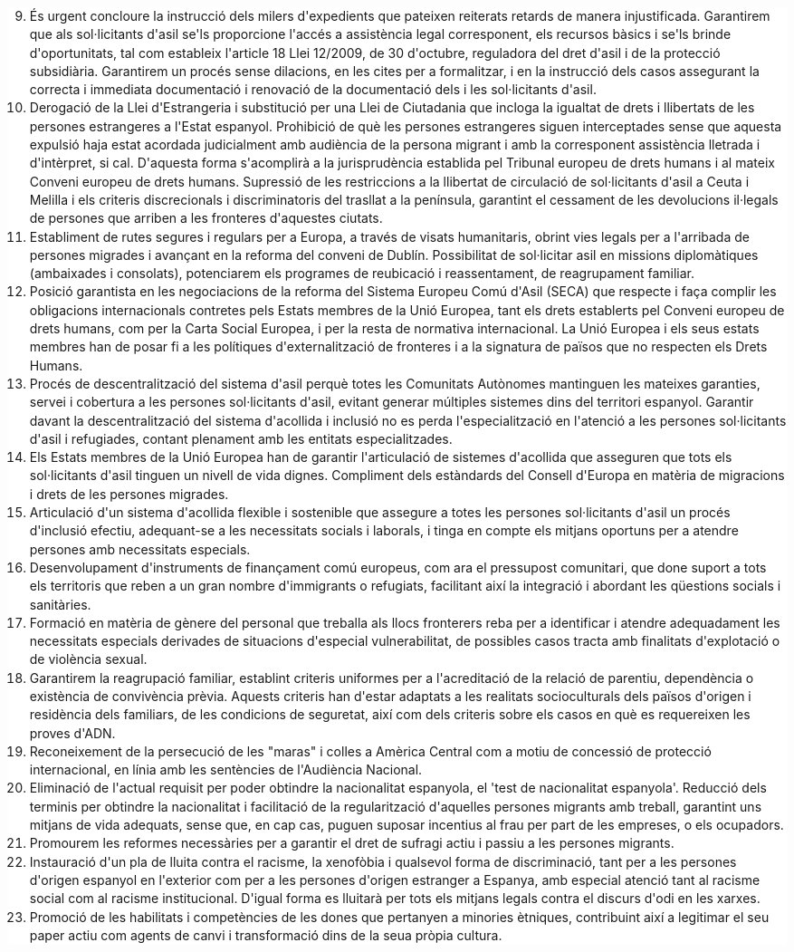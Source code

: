 9. És urgent concloure la instrucció dels milers d'expedients que pateixen reiterats retards de manera injustificada. Garantirem que als sol·licitants d'asil se'ls proporcione l'accés a assistència legal corresponent, els recursos bàsics i se'ls brinde d'oportunitats, tal com estableix l'article 18 Llei 12/2009, de 30 d'octubre, reguladora del dret d'asil i de la protecció subsidiària. Garantirem un procés sense dilacions, en les cites per a formalitzar, i en la instrucció dels casos assegurant la correcta i immediata documentació i renovació de la documentació dels i les sol·licitants d'asil.
10. Derogació de la Llei d'Estrangeria i substitució per una Llei de Ciutadania que incloga la igualtat de drets i llibertats de les persones estrangeres a l'Estat espanyol. Prohibició de què les persones estrangeres siguen interceptades sense que aquesta expulsió haja estat acordada judicialment amb audiència de la persona migrant i amb la corresponent assistència lletrada i d'intèrpret, si cal. D'aquesta forma s'acomplirà a la jurisprudència establida pel Tribunal europeu de drets humans i al mateix Conveni europeu de drets humans. Supressió de les restriccions a la llibertat de circulació de sol·licitants d'asil a Ceuta i Melilla i els criteris discrecionals i discriminatoris del trasllat a la península, garantint el cessament de les devolucions il·legals de persones que arriben a les fronteres d'aquestes ciutats.
11. Establiment de rutes segures i regulars per a Europa, a través de visats humanitaris, obrint vies legals per a l'arribada de persones migrades i avançant en la reforma del conveni de Dublín. Possibilitat de sol·licitar asil en missions diplomàtiques (ambaixades i consolats), potenciarem els programes de reubicació i reassentament, de reagrupament familiar.
12. Posició garantista en les negociacions de la reforma del Sistema Europeu Comú d'Asil (SECA) que respecte i faça complir les obligacions internacionals contretes pels Estats membres de la Unió Europea, tant els drets establerts pel Conveni europeu de drets humans, com per la Carta Social Europea, i per la resta de normativa internacional. La Unió Europea i els seus estats membres han de posar fi a les polítiques d'externalització de fronteres i a la signatura de països que no respecten els Drets Humans.
13. Procés de descentralització del sistema d'asil perquè totes les Comunitats Autònomes mantinguen les mateixes garanties, servei i cobertura a les persones sol·licitants d'asil, evitant generar múltiples sistemes dins del territori espanyol. Garantir davant la descentralització del sistema d'acollida i inclusió no es perda l'especialització en l'atenció a les persones sol·licitants d'asil i refugiades, contant plenament amb les entitats especialitzades.
14. Els Estats membres de la Unió Europea han de garantir l'articulació de sistemes d'acollida que asseguren que tots els sol·licitants d'asil tinguen un nivell de vida dignes. Compliment dels estàndards del Consell d'Europa en matèria de migracions i drets de les persones migrades.
15. Articulació d'un sistema d'acollida flexible i sostenible que assegure a totes les persones sol·licitants d'asil un procés d'inclusió efectiu, adequant-se a les necessitats socials i laborals, i tinga en compte els mitjans oportuns per a atendre persones amb necessitats especials.
16. Desenvolupament d'instruments de finançament comú europeus, com ara el pressupost comunitari, que done suport a tots els territoris que reben a un gran nombre d'immigrants o refugiats, facilitant així la integració i abordant les qüestions socials i sanitàries.
17. Formació en matèria de gènere del personal que treballa als llocs fronterers reba per a identificar i atendre adequadament les necessitats especials derivades de situacions d'especial vulnerabilitat, de possibles casos tracta amb finalitats d'explotació o de violència sexual.
18. Garantirem la reagrupació familiar, establint criteris uniformes per a l'acreditació de la relació de parentiu, dependència o existència de convivència prèvia. Aquests criteris han d'estar adaptats a les realitats socioculturals dels països d'origen i residència dels familiars, de les condicions de seguretat, així com dels criteris sobre els casos en què es requereixen les proves d'ADN.
19. Reconeixement de la persecució de les &quot;maras&quot; i colles a Amèrica Central com a motiu de concessió de protecció internacional, en línia amb les sentències de l'Audiència Nacional.
20. Eliminació de l'actual requisit per poder obtindre la nacionalitat espanyola, el 'test de nacionalitat espanyola'. Reducció dels terminis per obtindre la nacionalitat i facilitació de la regularització d'aquelles persones migrants amb treball, garantint uns mitjans de vida adequats, sense que, en cap cas, puguen suposar incentius al frau per part de les empreses, o els ocupadors.
21. Promourem les reformes necessàries per a garantir el dret de sufragi actiu i passiu a les persones migrants.
22. Instauració d'un pla de lluita contra el racisme, la xenofòbia i qualsevol forma de discriminació, tant per a les persones d'origen espanyol en l'exterior com per a les persones d'origen estranger a Espanya, amb especial atenció tant al racisme social com al racisme institucional. D'igual forma es lluitarà per tots els mitjans legals contra el discurs d'odi en les xarxes.
23. Promoció de les habilitats i competències de les dones que pertanyen a minories ètniques, contribuint així a legitimar el seu paper actiu com agents de canvi i transformació dins de la seua pròpia cultura.